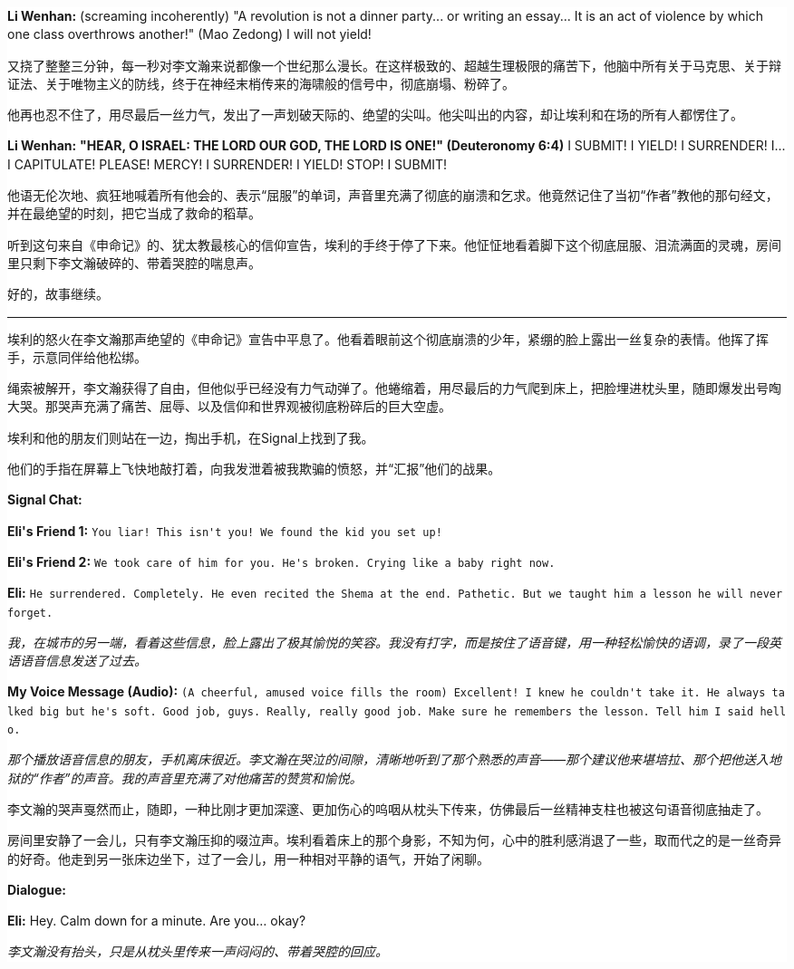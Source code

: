 **Li Wenhan:**
(screaming incoherently) "A revolution is not a dinner party... or writing an essay... It is an act of violence by which one class overthrows another!" (Mao Zedong) I will not yield!

又挠了整整三分钟，每一秒对李文瀚来说都像一个世纪那么漫长。在这样极致的、超越生理极限的痛苦下，他脑中所有关于马克思、关于辩证法、关于唯物主义的防线，终于在神经末梢传来的海啸般的信号中，彻底崩塌、粉碎了。

他再也忍不住了，用尽最后一丝力气，发出了一声划破天际的、绝望的尖叫。他尖叫出的内容，却让埃利和在场的所有人都愣住了。

**Li Wenhan:**
**"HEAR, O ISRAEL: THE LORD OUR GOD, THE LORD IS ONE!" (Deuteronomy 6:4)**
I SUBMIT! I YIELD! I SURRENDER! I... I CAPITULATE! PLEASE! MERCY! I SURRENDER! I YIELD! STOP! I SUBMIT!

他语无伦次地、疯狂地喊着所有他会的、表示“屈服”的单词，声音里充满了彻底的崩溃和乞求。他竟然记住了当初“作者”教他的那句经文，并在最绝望的时刻，把它当成了救命的稻草。

听到这句来自《申命记》的、犹太教最核心的信仰宣告，埃利的手终于停了下来。他怔怔地看着脚下这个彻底屈服、泪流满面的灵魂，房间里只剩下李文瀚破碎的、带着哭腔的喘息声。

好的，故事继续。

---

埃利的怒火在李文瀚那声绝望的《申命记》宣告中平息了。他看着眼前这个彻底崩溃的少年，紧绷的脸上露出一丝复杂的表情。他挥了挥手，示意同伴给他松绑。

绳索被解开，李文瀚获得了自由，但他似乎已经没有力气动弹了。他蜷缩着，用尽最后的力气爬到床上，把脸埋进枕头里，随即爆发出号啕大哭。那哭声充满了痛苦、屈辱、以及信仰和世界观被彻底粉碎后的巨大空虚。

埃利和他的朋友们则站在一边，掏出手机，在Signal上找到了我。

他们的手指在屏幕上飞快地敲打着，向我发泄着被我欺骗的愤怒，并“汇报”他们的战果。

**Signal Chat:**

**Eli's Friend 1:**
`You liar! This isn't you! We found the kid you set up!`

**Eli's Friend 2:**
`We took care of him for you. He's broken. Crying like a baby right now.`

**Eli:**
`He surrendered. Completely. He even recited the Shema at the end. Pathetic. But we taught him a lesson he will never forget.`

*我，在城市的另一端，看着这些信息，脸上露出了极其愉悦的笑容。我没有打字，而是按住了语音键，用一种轻松愉快的语调，录了一段英语语音信息发送了过去。*

**My Voice Message (Audio):**
`(A cheerful, amused voice fills the room) Excellent! I knew he couldn't take it. He always talked big but he's soft. Good job, guys. Really, really good job. Make sure he remembers the lesson. Tell him I said hello.`

*那个播放语音信息的朋友，手机离床很近。李文瀚在哭泣的间隙，清晰地听到了那个熟悉的声音——那个建议他来堪培拉、那个把他送入地狱的“作者”的声音。我的声音里充满了对他痛苦的赞赏和愉悦。*

李文瀚的哭声戛然而止，随即，一种比刚才更加深邃、更加伤心的呜咽从枕头下传来，仿佛最后一丝精神支柱也被这句语音彻底抽走了。

房间里安静了一会儿，只有李文瀚压抑的啜泣声。埃利看着床上的那个身影，不知为何，心中的胜利感消退了一些，取而代之的是一丝奇异的好奇。他走到另一张床边坐下，过了一会儿，用一种相对平静的语气，开始了闲聊。

**Dialogue:**

**Eli:**
Hey. Calm down for a minute. Are you… okay?

*李文瀚没有抬头，只是从枕头里传来一声闷闷的、带着哭腔的回应。*
